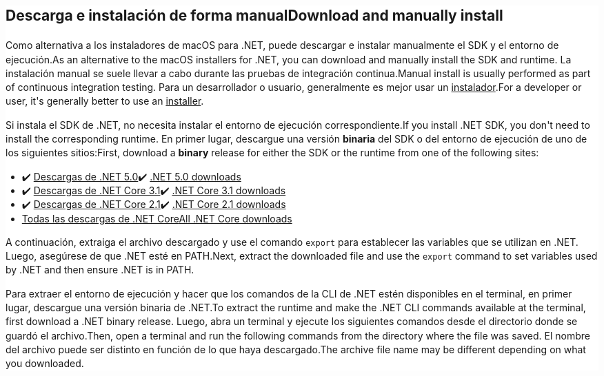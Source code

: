 ## <a name="download-and-manually-install"></a><span data-ttu-id="a46f1-201">Descarga e instalación de forma manual</span><span class="sxs-lookup"><span data-stu-id="a46f1-201">Download and manually install</span></span>



<span data-ttu-id="a46f1-202">Como alternativa a los instaladores de macOS para .NET, puede descargar e instalar manualmente el SDK y el entorno de ejecución.</span><span class="sxs-lookup"><span data-stu-id="a46f1-202">As an alternative to the macOS installers for .NET, you can download and manually install the SDK and runtime.</span></span> <span data-ttu-id="a46f1-203">La instalación manual se suele llevar a cabo durante las pruebas de integración continua.</span><span class="sxs-lookup"><span data-stu-id="a46f1-203">Manual install is usually performed as part of continuous integration testing.</span></span> <span data-ttu-id="a46f1-204">Para un desarrollador o usuario, generalmente es mejor usar un [instalador](https://dotnet.microsoft.com/download/dotnet-core).</span><span class="sxs-lookup"><span data-stu-id="a46f1-204">For a developer or user, it's generally better to use an [installer](https://dotnet.microsoft.com/download/dotnet-core).</span></span>

<span data-ttu-id="a46f1-205">Si instala el SDK de .NET, no necesita instalar el entorno de ejecución correspondiente.</span><span class="sxs-lookup"><span data-stu-id="a46f1-205">If you install .NET SDK, you don't need to install the corresponding runtime.</span></span> <span data-ttu-id="a46f1-206">En primer lugar, descargue una versión **binaria** del SDK o del entorno de ejecución de uno de los siguientes sitios:</span><span class="sxs-lookup"><span data-stu-id="a46f1-206">First, download a **binary** release for either the SDK or the runtime from one of the following sites:</span></span>

- <span data-ttu-id="a46f1-207">✔️ [Descargas de .NET 5.0](https://dotnet.microsoft.com/download/dotnet/5.0)</span><span class="sxs-lookup"><span data-stu-id="a46f1-207">✔️ [.NET 5.0 downloads](https://dotnet.microsoft.com/download/dotnet/5.0)</span></span>
- <span data-ttu-id="a46f1-208">✔️ [Descargas de .NET Core 3.1](https://dotnet.microsoft.com/download/dotnet-core/3.1)</span><span class="sxs-lookup"><span data-stu-id="a46f1-208">✔️ [.NET Core 3.1 downloads](https://dotnet.microsoft.com/download/dotnet-core/3.1)</span></span>
- <span data-ttu-id="a46f1-209">✔️ [Descargas de .NET Core 2.1](https://dotnet.microsoft.com/download/dotnet-core/2.1)</span><span class="sxs-lookup"><span data-stu-id="a46f1-209">✔️ [.NET Core 2.1 downloads](https://dotnet.microsoft.com/download/dotnet-core/2.1)</span></span>
- [<span data-ttu-id="a46f1-210">Todas las descargas de .NET Core</span><span class="sxs-lookup"><span data-stu-id="a46f1-210">All .NET Core downloads</span></span>](https://dotnet.microsoft.com/download/dotnet-core)

<span data-ttu-id="a46f1-211">A continuación, extraiga el archivo descargado y use el comando `export` para establecer las variables que se utilizan en .NET. Luego, asegúrese de que .NET esté en PATH.</span><span class="sxs-lookup"><span data-stu-id="a46f1-211">Next, extract the downloaded file and use the `export` command to set variables used by .NET and then ensure .NET is in PATH.</span></span>

<span data-ttu-id="a46f1-212">Para extraer el entorno de ejecución y hacer que los comandos de la CLI de .NET estén disponibles en el terminal, en primer lugar, descargue una versión binaria de .NET.</span><span class="sxs-lookup"><span data-stu-id="a46f1-212">To extract the runtime and make the .NET CLI commands available at the terminal, first download a .NET binary release.</span></span> <span data-ttu-id="a46f1-213">Luego, abra un terminal y ejecute los siguientes comandos desde el directorio donde se guardó el archivo.</span><span class="sxs-lookup"><span data-stu-id="a46f1-213">Then, open a terminal and run the following commands from the directory where the file was saved.</span></span> <span data-ttu-id="a46f1-214">El nombre del archivo puede ser distinto en función de lo que haya descargado.</span><span class="sxs-lookup"><span data-stu-id="a46f1-214">The archive file name may be different depending on what you downloaded.</span></span>
